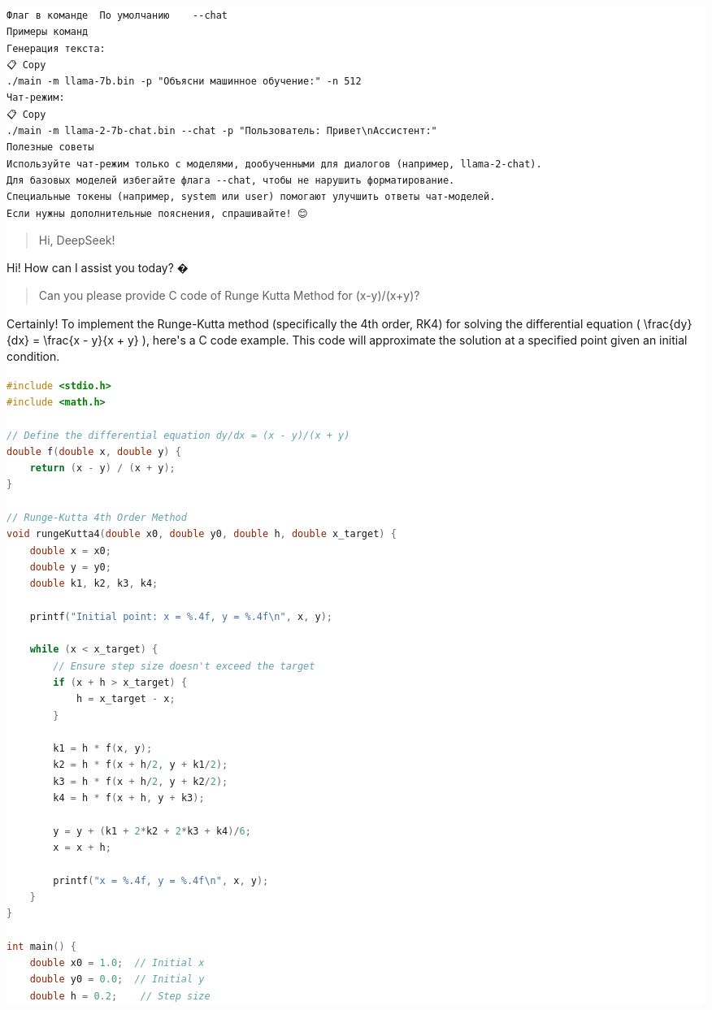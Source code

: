     Флаг в команде	По умолчанию	--chat
    Примеры команд
    Генерация текста:
    📋 Copy
    ./main -m llama-7b.bin -p "Объясни машинное обучение:" -n 512
    Чат-режим:
    📋 Copy
    ./main -m llama-2-7b-chat.bin --chat -p "Пользователь: Привет\nАссистент:"
    Полезные советы
    Используйте чат-режим только с моделями, дообученными для диалогов (например, llama-2-chat).
    Для базовых моделей избегайте флага --chat, чтобы не нарушить форматирование.
    Специальные токены (например, system или user) помогают улучшить ответы чат-моделей.
    Если нужны дополнительные пояснения, спрашивайте! 😊

  

> Hi, DeepSeek!
> <think>

Hi! How can I assist you today? �

> Can you please provide C code of Runge Kutta Method for (x-y)/(x+y)?
> <think>

Certainly! To implement the Runge-Kutta method (specifically the 4th order, RK4) for solving the differential equation \( \frac{dy}{dx} = \frac{x - y}{x + y} \), here's a C code example. This code will approximate the solution at a specified point given an initial condition.

```c
#include <stdio.h>
#include <math.h>

// Define the differential equation dy/dx = (x - y)/(x + y)
double f(double x, double y) {
    return (x - y) / (x + y);
}

// Runge-Kutta 4th Order Method
void rungeKutta4(double x0, double y0, double h, double x_target) {
    double x = x0;
    double y = y0;
    double k1, k2, k3, k4;

    printf("Initial point: x = %.4f, y = %.4f\n", x, y);

    while (x < x_target) {
        // Ensure step size doesn't exceed the target
        if (x + h > x_target) {
            h = x_target - x;
        }

        k1 = h * f(x, y);
        k2 = h * f(x + h/2, y + k1/2);
        k3 = h * f(x + h/2, y + k2/2);
        k4 = h * f(x + h, y + k3);

        y = y + (k1 + 2*k2 + 2*k3 + k4)/6;
        x = x + h;

        printf("x = %.4f, y = %.4f\n", x, y);
    }
}

int main() {
    double x0 = 1.0;  // Initial x
    double y0 = 0.0;  // Initial y
    double h = 0.2;    // Step size
```